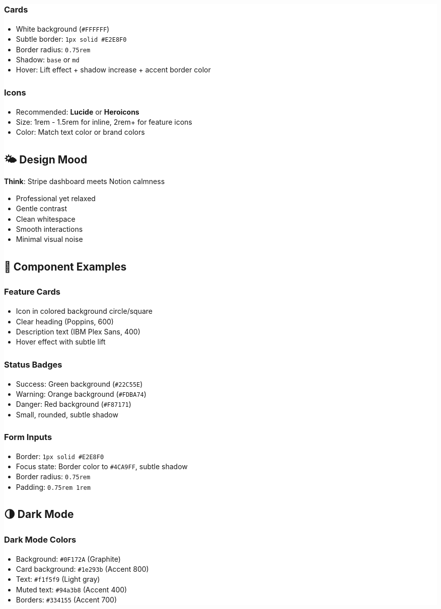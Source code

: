 ### Cards
- White background (`#FFFFFF`)
- Subtle border: `1px solid #E2E8F0`
- Border radius: `0.75rem`
- Shadow: `base` or `md`
- Hover: Lift effect + shadow increase + accent border color

### Icons
- Recommended: **Lucide** or **Heroicons**
- Size: 1rem - 1.5rem for inline, 2rem+ for feature icons
- Color: Match text color or brand colors

## 🌤️ Design Mood

**Think**: Stripe dashboard meets Notion calmness
- Professional yet relaxed
- Gentle contrast
- Clean whitespace
- Smooth interactions
- Minimal visual noise

## 🎯 Component Examples

### Feature Cards
- Icon in colored background circle/square
- Clear heading (Poppins, 600)
- Description text (IBM Plex Sans, 400)
- Hover effect with subtle lift

### Status Badges
- Success: Green background (`#22C55E`)
- Warning: Orange background (`#FDBA74`)
- Danger: Red background (`#F87171`)
- Small, rounded, subtle shadow

### Form Inputs
- Border: `1px solid #E2E8F0`
- Focus state: Border color to `#4CA9FF`, subtle shadow
- Border radius: `0.75rem`
- Padding: `0.75rem 1rem`

## 🌗 Dark Mode

### Dark Mode Colors
- Background: `#0F172A` (Graphite)
- Card background: `#1e293b` (Accent 800)
- Text: `#f1f5f9` (Light gray)
- Muted text: `#94a3b8` (Accent 400)
- Borders: `#334155` (Accent 700)
